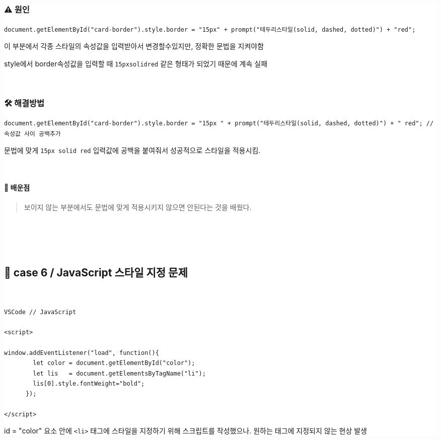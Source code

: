  
### ⚠️ 원인

```
document.getElementById("card-border").style.border = "15px" + prompt("테두리스타일(solid, dashed, dotted)") + "red";
```

이 부분에서 각종 스타일의 속성값을 입력받아서 변경할수있지만, 정확한 문법을 지켜야함

style에서 border속성값을 입력할 때 `15pxsolidred` 같은 형태가 되었기 때문에 계속 실패



<br/>

### 🛠 해결방법



```
document.getElementById("card-border").style.border = "15px " + prompt("테두리스타일(solid, dashed, dotted)") + " red"; // 속성값 사이 공백추가
```
문법에 맞게 `15px solid red` 입력값에 공백을 붙여줘서 성공적으로 스타일을 적용시킴.

<br/>

#### 💭 배운점 

> 보이지 않는 부분에서도 문법에 맞게 적용시키지 않으면 안된다는 것을 배웠다.


<br/>
<br/>
<br/>




## 📖 case 6 / JavaScript 스타일 지정 문제


<br/>

```
VSCode // JavaScript

<script>  

window.addEventListener("load", function(){
        let color = document.getElementById("color");
        let lis   = document.getElementsByTagName("li");
        lis[0].style.fontWeight="bold";
      });

</script>

```
id = "color" 요소 안에 `<li>` 태그에 스타일을 지정하기 위해 스크립트를 작성했으나. 원하는 태그에 지정되지 않는 현상 발생
